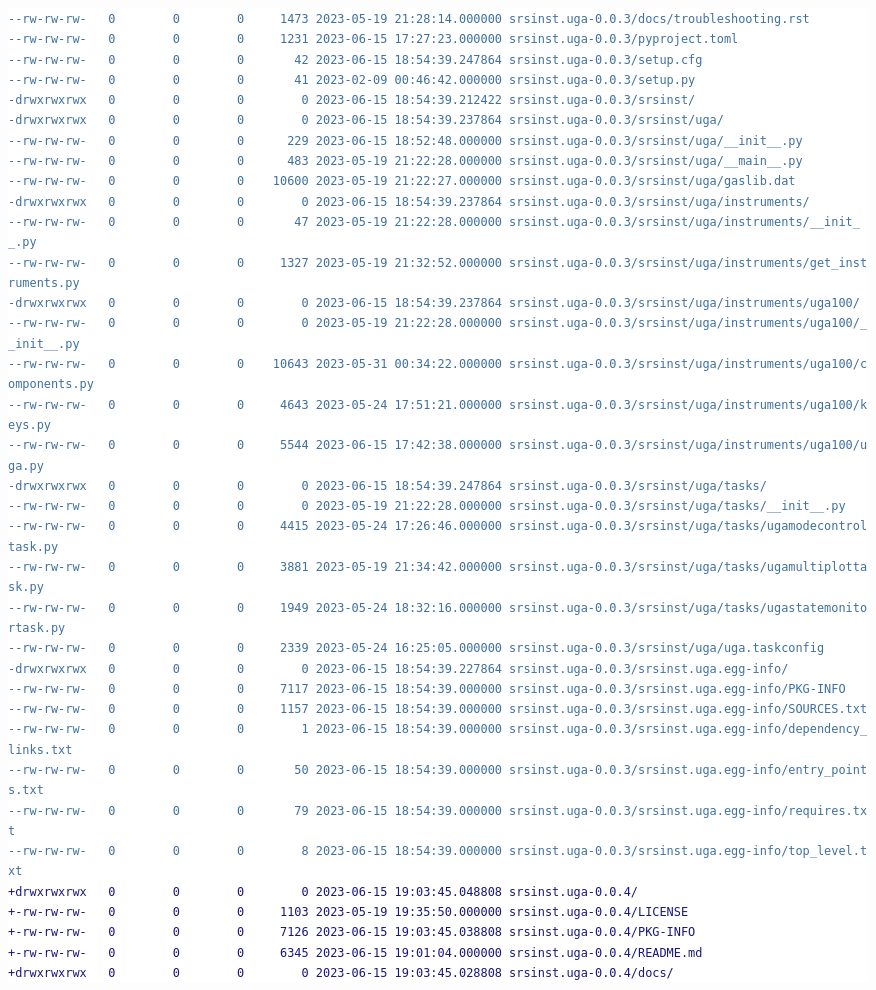 ```diff
--rw-rw-rw-   0        0        0     1473 2023-05-19 21:28:14.000000 srsinst.uga-0.0.3/docs/troubleshooting.rst
--rw-rw-rw-   0        0        0     1231 2023-06-15 17:27:23.000000 srsinst.uga-0.0.3/pyproject.toml
--rw-rw-rw-   0        0        0       42 2023-06-15 18:54:39.247864 srsinst.uga-0.0.3/setup.cfg
--rw-rw-rw-   0        0        0       41 2023-02-09 00:46:42.000000 srsinst.uga-0.0.3/setup.py
-drwxrwxrwx   0        0        0        0 2023-06-15 18:54:39.212422 srsinst.uga-0.0.3/srsinst/
-drwxrwxrwx   0        0        0        0 2023-06-15 18:54:39.237864 srsinst.uga-0.0.3/srsinst/uga/
--rw-rw-rw-   0        0        0      229 2023-06-15 18:52:48.000000 srsinst.uga-0.0.3/srsinst/uga/__init__.py
--rw-rw-rw-   0        0        0      483 2023-05-19 21:22:28.000000 srsinst.uga-0.0.3/srsinst/uga/__main__.py
--rw-rw-rw-   0        0        0    10600 2023-05-19 21:22:27.000000 srsinst.uga-0.0.3/srsinst/uga/gaslib.dat
-drwxrwxrwx   0        0        0        0 2023-06-15 18:54:39.237864 srsinst.uga-0.0.3/srsinst/uga/instruments/
--rw-rw-rw-   0        0        0       47 2023-05-19 21:22:28.000000 srsinst.uga-0.0.3/srsinst/uga/instruments/__init__.py
--rw-rw-rw-   0        0        0     1327 2023-05-19 21:32:52.000000 srsinst.uga-0.0.3/srsinst/uga/instruments/get_instruments.py
-drwxrwxrwx   0        0        0        0 2023-06-15 18:54:39.237864 srsinst.uga-0.0.3/srsinst/uga/instruments/uga100/
--rw-rw-rw-   0        0        0        0 2023-05-19 21:22:28.000000 srsinst.uga-0.0.3/srsinst/uga/instruments/uga100/__init__.py
--rw-rw-rw-   0        0        0    10643 2023-05-31 00:34:22.000000 srsinst.uga-0.0.3/srsinst/uga/instruments/uga100/components.py
--rw-rw-rw-   0        0        0     4643 2023-05-24 17:51:21.000000 srsinst.uga-0.0.3/srsinst/uga/instruments/uga100/keys.py
--rw-rw-rw-   0        0        0     5544 2023-06-15 17:42:38.000000 srsinst.uga-0.0.3/srsinst/uga/instruments/uga100/uga.py
-drwxrwxrwx   0        0        0        0 2023-06-15 18:54:39.247864 srsinst.uga-0.0.3/srsinst/uga/tasks/
--rw-rw-rw-   0        0        0        0 2023-05-19 21:22:28.000000 srsinst.uga-0.0.3/srsinst/uga/tasks/__init__.py
--rw-rw-rw-   0        0        0     4415 2023-05-24 17:26:46.000000 srsinst.uga-0.0.3/srsinst/uga/tasks/ugamodecontroltask.py
--rw-rw-rw-   0        0        0     3881 2023-05-19 21:34:42.000000 srsinst.uga-0.0.3/srsinst/uga/tasks/ugamultiplottask.py
--rw-rw-rw-   0        0        0     1949 2023-05-24 18:32:16.000000 srsinst.uga-0.0.3/srsinst/uga/tasks/ugastatemonitortask.py
--rw-rw-rw-   0        0        0     2339 2023-05-24 16:25:05.000000 srsinst.uga-0.0.3/srsinst/uga/uga.taskconfig
-drwxrwxrwx   0        0        0        0 2023-06-15 18:54:39.227864 srsinst.uga-0.0.3/srsinst.uga.egg-info/
--rw-rw-rw-   0        0        0     7117 2023-06-15 18:54:39.000000 srsinst.uga-0.0.3/srsinst.uga.egg-info/PKG-INFO
--rw-rw-rw-   0        0        0     1157 2023-06-15 18:54:39.000000 srsinst.uga-0.0.3/srsinst.uga.egg-info/SOURCES.txt
--rw-rw-rw-   0        0        0        1 2023-06-15 18:54:39.000000 srsinst.uga-0.0.3/srsinst.uga.egg-info/dependency_links.txt
--rw-rw-rw-   0        0        0       50 2023-06-15 18:54:39.000000 srsinst.uga-0.0.3/srsinst.uga.egg-info/entry_points.txt
--rw-rw-rw-   0        0        0       79 2023-06-15 18:54:39.000000 srsinst.uga-0.0.3/srsinst.uga.egg-info/requires.txt
--rw-rw-rw-   0        0        0        8 2023-06-15 18:54:39.000000 srsinst.uga-0.0.3/srsinst.uga.egg-info/top_level.txt
+drwxrwxrwx   0        0        0        0 2023-06-15 19:03:45.048808 srsinst.uga-0.0.4/
+-rw-rw-rw-   0        0        0     1103 2023-05-19 19:35:50.000000 srsinst.uga-0.0.4/LICENSE
+-rw-rw-rw-   0        0        0     7126 2023-06-15 19:03:45.038808 srsinst.uga-0.0.4/PKG-INFO
+-rw-rw-rw-   0        0        0     6345 2023-06-15 19:01:04.000000 srsinst.uga-0.0.4/README.md
+drwxrwxrwx   0        0        0        0 2023-06-15 19:03:45.028808 srsinst.uga-0.0.4/docs/
```